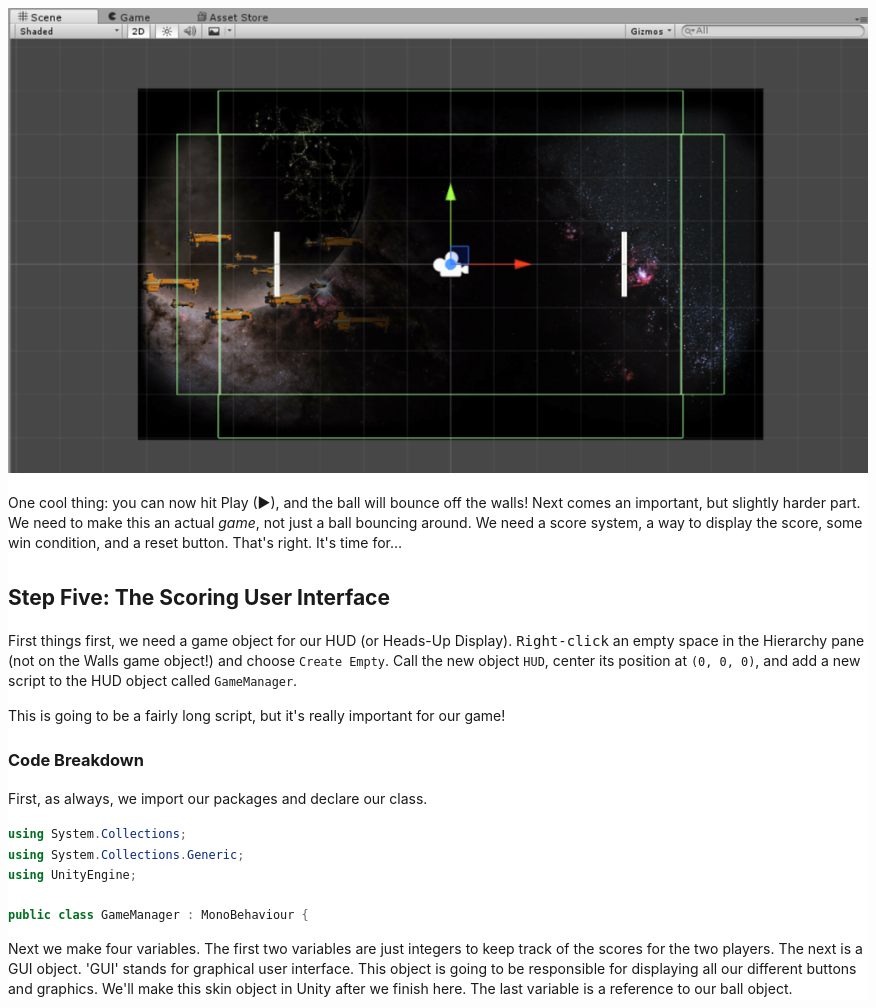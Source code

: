![Walls in the scene view](/images/tutorials/unity-pong/walls_sceneview.png)

One cool thing: you can now hit Play (&#9658;), and the ball will bounce off the walls! Next comes an important, but slightly harder part. We need to make this an actual *game*, not just a ball bouncing around. We need a score system, a way to display the score, some win condition, and a reset button. That's right. It's time for…

## Step Five: The Scoring User Interface

First things first, we need a game object for our HUD (or Heads-Up Display). <kbd>Right-click</kbd> an empty space in the Hierarchy pane (not on the Walls game object!) and choose `Create Empty`. Call the new object `HUD`, center its position at `(0, 0, 0)`, and add a new script to the HUD object called `GameManager`.

This is going to be a fairly long script, but it's really important for our game!

### Code Breakdown

First, as always, we import our packages and declare our class.

```csharp
using System.Collections;
using System.Collections.Generic;
using UnityEngine;

public class GameManager : MonoBehaviour {
```

Next we make four variables. The first two variables are just integers to keep track of the scores for the two players. The next is a GUI object. 'GUI' stands for graphical user interface. This object is going to be responsible for displaying all our different buttons and graphics. We'll make this skin object in Unity after we finish here. The last variable is a reference to our ball object.
